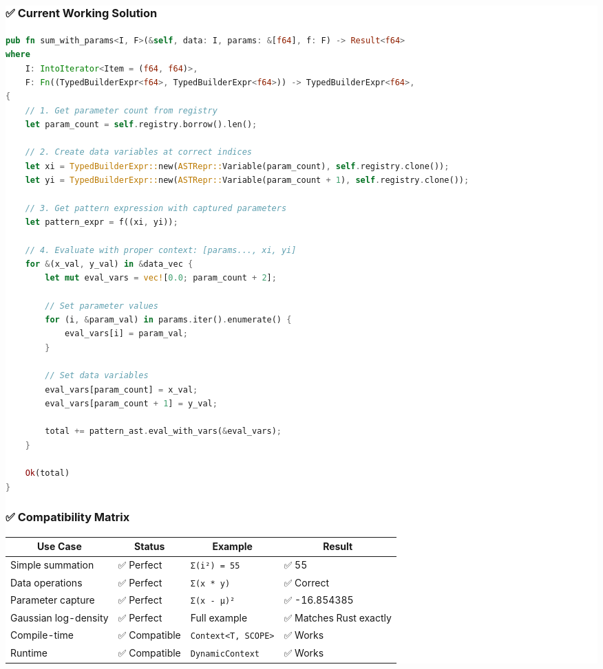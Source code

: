 ### **✅ Current Working Solution**
```rust
pub fn sum_with_params<I, F>(&self, data: I, params: &[f64], f: F) -> Result<f64>
where
    I: IntoIterator<Item = (f64, f64)>,
    F: Fn((TypedBuilderExpr<f64>, TypedBuilderExpr<f64>)) -> TypedBuilderExpr<f64>,
{
    // 1. Get parameter count from registry
    let param_count = self.registry.borrow().len();
    
    // 2. Create data variables at correct indices
    let xi = TypedBuilderExpr::new(ASTRepr::Variable(param_count), self.registry.clone());
    let yi = TypedBuilderExpr::new(ASTRepr::Variable(param_count + 1), self.registry.clone());
    
    // 3. Get pattern expression with captured parameters
    let pattern_expr = f((xi, yi));
    
    // 4. Evaluate with proper context: [params..., xi, yi]
    for &(x_val, y_val) in &data_vec {
        let mut eval_vars = vec![0.0; param_count + 2];
        
        // Set parameter values
        for (i, &param_val) in params.iter().enumerate() {
            eval_vars[i] = param_val;
        }
        
        // Set data variables
        eval_vars[param_count] = x_val;
        eval_vars[param_count + 1] = y_val;
        
        total += pattern_ast.eval_with_vars(&eval_vars);
    }
    
    Ok(total)
}
```

### **✅ Compatibility Matrix**

| Use Case | Status | Example | Result |
|----------|--------|---------|---------|
| Simple summation | ✅ Perfect | `Σ(i²) = 55` | ✅ 55 |
| Data operations | ✅ Perfect | `Σ(x * y)` | ✅ Correct |
| Parameter capture | ✅ Perfect | `Σ(x - μ)²` | ✅ -16.854385 |
| Gaussian log-density | ✅ Perfect | Full example | ✅ Matches Rust exactly |
| Compile-time | ✅ Compatible | `Context<T, SCOPE>` | ✅ Works |
| Runtime | ✅ Compatible | `DynamicContext` | ✅ Works |
